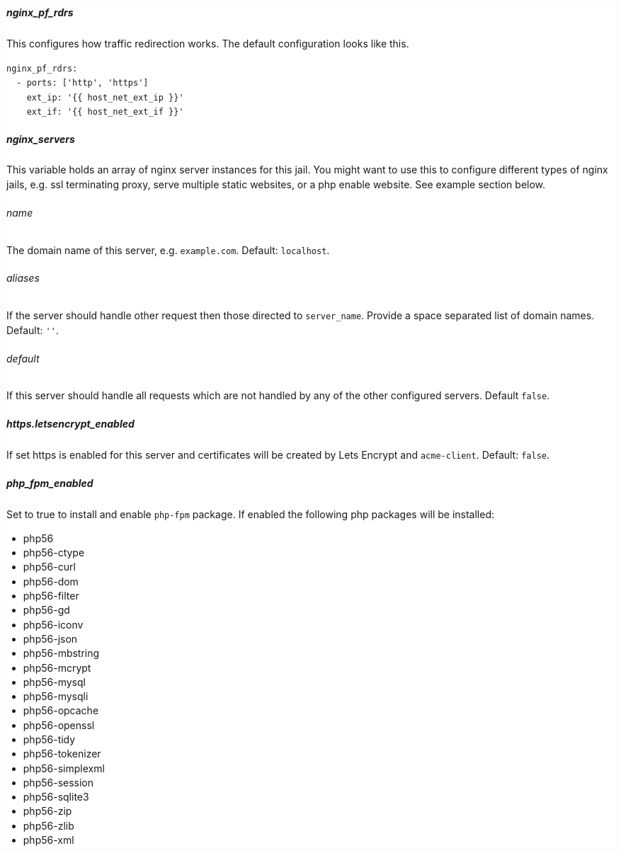 ##### nginx_pf_rdrs
This configures how traffic redirection works. The default configuration 
looks like this.

    nginx_pf_rdrs:
      - ports: ['http', 'https']
        ext_ip: '{{ host_net_ext_ip }}'
        ext_if: '{{ host_net_ext_if }}'

##### nginx_servers
This variable holds an array of nginx server instances for this jail. You 
might want to use this to configure different types of nginx jails, e.g. 
ssl terminating proxy, serve multiple static websites, or a php enable website. 
See example section below.

###### name
The domain name of this server, e.g. `example.com`. Default: `localhost`.

###### aliases
If the server should handle other request then those directed to `server_name`.
Provide a space separated list of domain names. Default: `''`.

###### default
If this server should handle all requests which are not handled by any of the
other configured servers. Default `false`.

##### https.letsencrypt_enabled
If set https is enabled for this server and certificates will be created by
Lets Encrypt and `acme-client`. Default: `false`.

##### php_fpm_enabled
Set to true to install and enable `php-fpm` package. If enabled the following
php packages will be installed: 
  - php56
  - php56-ctype
  - php56-curl
  - php56-dom
  - php56-filter
  - php56-gd
  - php56-iconv
  - php56-json
  - php56-mbstring
  - php56-mcrypt
  - php56-mysql
  - php56-mysqli
  - php56-opcache
  - php56-openssl
  - php56-tidy
  - php56-tokenizer
  - php56-simplexml
  - php56-session
  - php56-sqlite3
  - php56-zip
  - php56-zlib
  - php56-xml
  